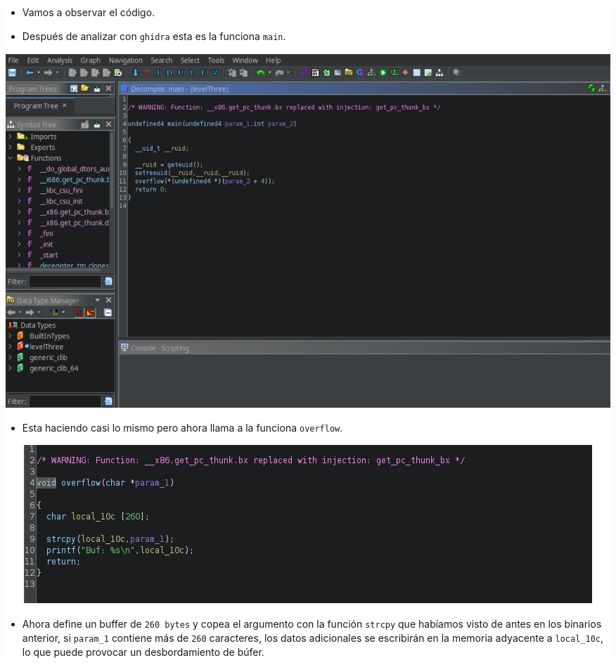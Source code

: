 - Vamos a observar el código.

- Después de analizar con `ghidra` esta es la funciona `main`.

<p align="center">
<img src="/assets/vulnhub/buff/main.png">
</p>

- Esta haciendo casi lo mismo pero ahora llama a la funciona `overflow`.

<p align="center">
<img src="/assets/vulnhub/buff/main2.png">
</p>

- Ahora define un buffer de `260 bytes` y copea el argumento con la función `strcpy` que habíamos visto de antes en los binarios anterior, si `param_1` contiene más de `260` caracteres, los datos adicionales se escribirán en la memoria adyacente a `local_10c`, lo que puede provocar un desbordamiento de búfer.

